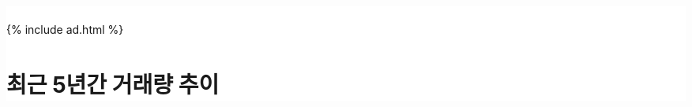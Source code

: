 
<br>
{% include ad.html %}
<br>

# 최근 5년간 거래량 추이


<div style="width:100%;">
    <canvas id="deal_progress" height="200"></canvas>
</div>

<script>
new Chart(document.getElementById("deal_progress"), {
    type: 'line',
    data: {
        labels: ['201510','201511','201512','201601','201602','201603','201604','201605','201606','201607','201608','201609','201610','201611','201612','201701','201702','201703','201704','201705','201706','201707','201708','201709','201710','201711','201712','201801','201802','201803','201804','201805','201806','201807','201808','201809','201810','201811','201812','201901','201902','201903','201904','201905','201906','201907','201908','201909','201910','201911','201912','202001','202002','202003','202004','202005','202006','202007','202008','202009','202010'],
        datasets: [{
            label: '매매',
            pointRadius: 1,
            data: [4, 0, 6, 4, 0, 2, 62, 25, 8, 12, 13, 10, 12, 9, 3, 2, 3, 5, 17, 27, 33, 30, 33, 22, 10, 8, 6, 8, 5, 12, 12, 16, 21, 15, 16, 13, 21, 13, 12, 15, 19, 23, 33, 31, 34, 24, 17, 15, 29, 37, 24, 32, 49, 23, 17, 24, 34, 57, 31, 39, 25],
            borderColor: "rgba(255, 201, 14, 1)",
            backgroundColor: "rgba(255, 201, 14, 0.5)",
            fill: false,
            lineTension: 0
        },{
            label: '전월세',
            pointRadius: 1,
            data: [15, 2, 6, 7, 8, 20, 36, 29, 26, 30, 30, 27, 20, 12, 11, 12, 42, 52, 44, 41, 52, 62, 32, 21, 7, 19, 8, 13, 12, 17, 25, 18, 20, 20, 21, 22, 18, 12, 10, 13, 17, 17, 40, 23, 44, 38, 34, 19, 23, 24, 25, 26, 46, 36, 19, 23, 24, 20, 14, 14, 3],
            borderColor: "rgba(0, 141, 185, 1)",
            backgroundColor: "rgba(0, 141, 185, 0.5)",
            fill: false,
            lineTension: 0
        }
        ]
    },
    options: {
        responsive: true,
        title: {
            display: false
        },
        tooltips: {
            mode: 'index',
            intersect: false
        },
        hover: {
            mode: 'nearest',
            intersect: true
        },
        scales: {
            xAxes: [{
                display: true,
                scaleLabel: {
                    display: true,
                    labelString: '년/월'
